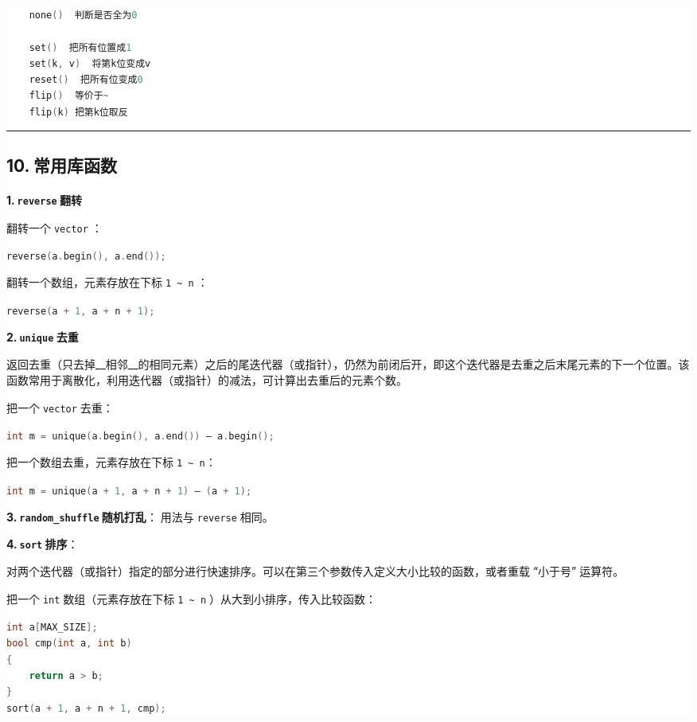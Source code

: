 ```cpp
    none()  判断是否全为0

    set()  把所有位置成1
    set(k, v)  将第k位变成v
    reset()  把所有位变成0
    flip()  等价于~
    flip(k) 把第k位取反
```

---



## 10. 常用库函数

__1. `reverse` 翻转__

翻转一个 `vector` ：

```cpp
reverse(a.begin(), a.end());
```

翻转一个数组，元素存放在下标 `1 ~ n` ：

```cpp
reverse(a + 1, a + n + 1);
```



__2. `unique` 去重__

返回去重（只去掉__相邻__的相同元素）之后的尾迭代器（或指针），仍然为前闭后开，即这个迭代器是去重之后末尾元素的下一个位置。该函数常用于离散化，利用迭代器（或指针）的减法，可计算出去重后的元素个数。

把一个 `vector` 去重：

```cpp
int m = unique(a.begin(), a.end()) – a.begin();
```


把一个数组去重，元素存放在下标 `1 ~ n`：

```cpp
int m = unique(a + 1, a + n + 1) – (a + 1);
```



__3. `random_shuffle` 随机打乱__：
用法与 `reverse` 相同。



__4. `sort` 排序__：

对两个迭代器（或指针）指定的部分进行快速排序。可以在第三个参数传入定义大小比较的函数，或者重载 “小于号” 运算符。

把一个 `int` 数组（元素存放在下标 `1 ~ n` ）从大到小排序，传入比较函数：

```cpp
int a[MAX_SIZE];
bool cmp(int a, int b)
{
    return a > b;
}
sort(a + 1, a + n + 1, cmp);
```

